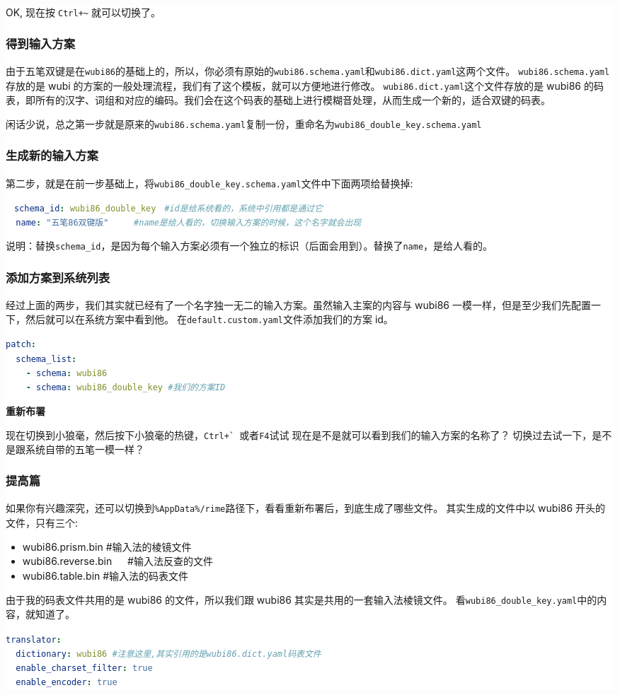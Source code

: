 OK, 现在按 `Ctrl+~` 就可以切换了。

### 得到输入方案

由于五笔双键是在`wubi86`的基础上的，所以，你必须有原始的`wubi86.schema.yaml`和`wubi86.dict.yaml`这两个文件。
`wubi86.schema.yaml`存放的是 wubi 的方案的一般处理流程，我们有了这个模板，就可以方便地进行修改。
`wubi86.dict.yaml`这个文件存放的是 wubi86 的码表，即所有的汉字、词组和对应的编码。我们会在这个码表的基础上进行模糊音处理，从而生成一个新的，适合双键的码表。

闲话少说，总之第一步就是原来的`wubi86.schema.yaml`复制一份，重命名为`wubi86_double_key.schema.yaml`

### 生成新的输入方案

第二步，就是在前一步基础上，将`wubi86_double_key.schema.yaml`文件中下面两项给替换掉:

```yaml
　schema_id: wubi86_double_key　#id是给系统看的，系统中引用都是通过它
  name: "五笔86双键版"　　　#name是给人看的，切换输入方案的时候，这个名字就会出现
```

说明：替换`schema_id`，是因为每个输入方案必须有一个独立的标识（后面会用到）。替换了`name`，是给人看的。

### 添加方案到系统列表

经过上面的两步，我们其实就已经有了一个名字独一无二的输入方案。虽然输入主案的内容与 wubi86 一模一样，但是至少我们先配置一下，然后就可以在系统方案中看到他。
在`default.custom.yaml`文件添加我们的方案 id。

```yaml
patch:
  schema_list:
    - schema: wubi86
    - schema: wubi86_double_key #我们的方案ID
```

**重新布署**

现在切换到小狼毫，然后按下小狼毫的热键，`` Ctrl+`  ``或者`F4`试试
现在是不是就可以看到我们的输入方案的名称了？
切换过去试一下，是不是跟系统自带的五笔一模一样？

### 提高篇

如果你有兴趣深究，还可以切换到`%AppData%/rime`路径下，看看重新布署后，到底生成了哪些文件。
其实生成的文件中以 wubi86 开头的文件，只有三个:

- wubi86.prism.bin #输入法的棱镜文件
- wubi86.reverse.bin 　 #输入法反查的文件
- wubi86.table.bin #输入法的码表文件

由于我的码表文件共用的是 wubi86 的文件，所以我们跟 wubi86 其实是共用的一套输入法棱镜文件。
看`wubi86_double_key.yaml`中的内容，就知道了。

```yaml
translator:
  dictionary: wubi86 #注意这里,其实引用的是wubi86.dict.yaml码表文件
  enable_charset_filter: true
  enable_encoder: true
```

